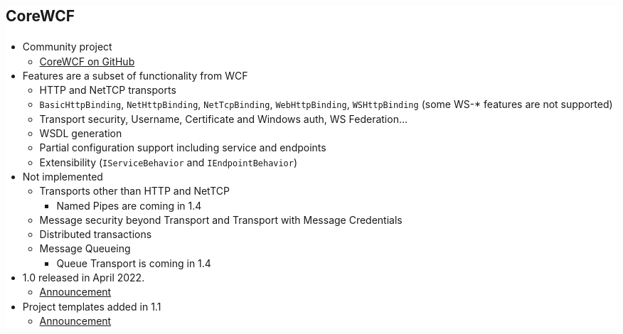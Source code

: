 ## CoreWCF

- Community project
  - [CoreWCF on GitHub](https://devblogs.microsoft.com/dotnet/corewcf-v1-released/)
- Features are a subset of functionality from WCF
  - HTTP and NetTCP transports
  - `BasicHttpBinding`, `NetHttpBinding`, `NetTcpBinding`, `WebHttpBinding`, `WSHttpBinding` (some WS-* features are not supported)
  - Transport security, Username, Certificate and Windows auth, WS Federation...
  - WSDL generation
  - Partial configuration support including service and endpoints
  - Extensibility (`IServiceBehavior` and `IEndpointBehavior`)
- Not implemented
  - Transports other than HTTP and NetTCP
    - Named Pipes are coming in 1.4
  - Message security beyond Transport and Transport with Message Credentials
  - Distributed transactions
  - Message Queueing
    - Queue Transport is coming in 1.4
- 1.0 released in April 2022.
  - [Announcement](https://devblogs.microsoft.com/dotnet/corewcf-v1-released/)
- Project templates added in 1.1
  - [Announcement](https://devblogs.microsoft.com/dotnet/corewcf-1-1-0-and-project-templates/)
